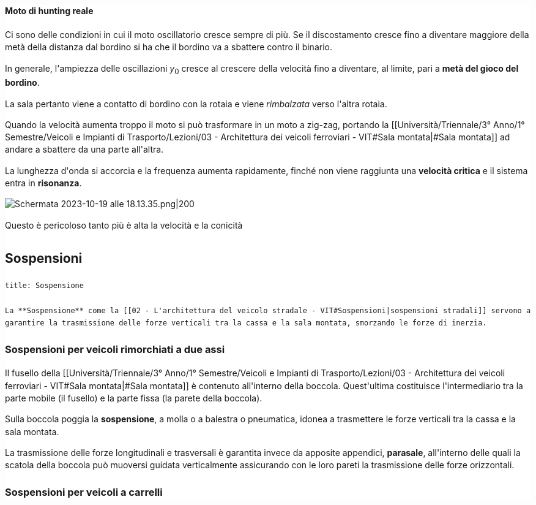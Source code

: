 #### Moto di hunting reale

Ci sono delle condizioni in cui il moto oscillatorio cresce sempre di più.
Se il discostamento cresce fino a diventare maggiore della metà della distanza dal bordino si ha che il bordino va a sbattere contro il binario.

In generale, l'ampiezza delle oscillazioni $y_{0}$ cresce al crescere della velocità fino a diventare, al limite, pari a **metà del gioco del bordino**.

La sala pertanto viene a contatto di bordino con la rotaia e viene *rimbalzata* verso l'altra rotaia.

Quando la velocità aumenta troppo il moto si può trasformare in un moto a zig-zag, portando la [[Università/Triennale/3° Anno/1° Semestre/Veicoli e Impianti di Trasporto/Lezioni/03 - Architettura dei veicoli ferroviari - VIT#Sala montata\|#Sala montata]] ad andare a sbattere da una parte all'altra.

La lunghezza d'onda si accorcia e la frequenza aumenta rapidamente, finché non viene raggiunta una **velocità critica** e il sistema entra in **risonanza**.


![Schermata 2023-10-19 alle 18.13.35.png|200](/img/user/Universit%C3%A0/Triennale/3%C2%B0%20Anno/1%C2%B0%20Semestre/Veicoli%20e%20Impianti%20di%20Trasporto/Lezioni/allegati/Schermata%202023-10-19%20alle%2018.13.35.png)

Questo è pericoloso tanto più è alta la velocità e la conicità

<iframe width="560" height="315" src="https://www.youtube.com/embed/SRsm7mv0Oh8?si=3BbmXxLgjyzhdnhO" title="YouTube video player" frameborder="0" allow="accelerometer; autoplay; clipboard-write; encrypted-media; gyroscope; picture-in-picture; web-share" allowfullscreen></iframe>

## Sospensioni


```ad-Definizione
title: Sospensione

La **Sospensione** come la [[02 - L'architettura del veicolo stradale - VIT#Sospensioni|sospensioni stradali]] servono a garantire la trasmissione delle forze verticali tra la cassa e la sala montata, smorzando le forze di inerzia.

```


### Sospensioni per veicoli rimorchiati a due assi

Il fusello della [[Università/Triennale/3° Anno/1° Semestre/Veicoli e Impianti di Trasporto/Lezioni/03 - Architettura dei veicoli ferroviari - VIT#Sala montata\|#Sala montata]] è contenuto all'interno della boccola.
Quest'ultima costituisce l'intermediario tra la parte mobile (il fusello) e la parte fissa (la parete della boccola).

Sulla boccola poggia la **sospensione**, a molla o a balestra o pneumatica, idonea a trasmettere le forze verticali tra la cassa e la sala montata.

La trasmissione delle forze longitudinali e trasversali è garantita invece da apposite appendici, **parasale**, all'interno delle quali la scatola della boccola può muoversi guidata verticalmente assicurando con le loro pareti la trasmissione delle forze orizzontali.

### Sospensioni per veicoli a carrelli
